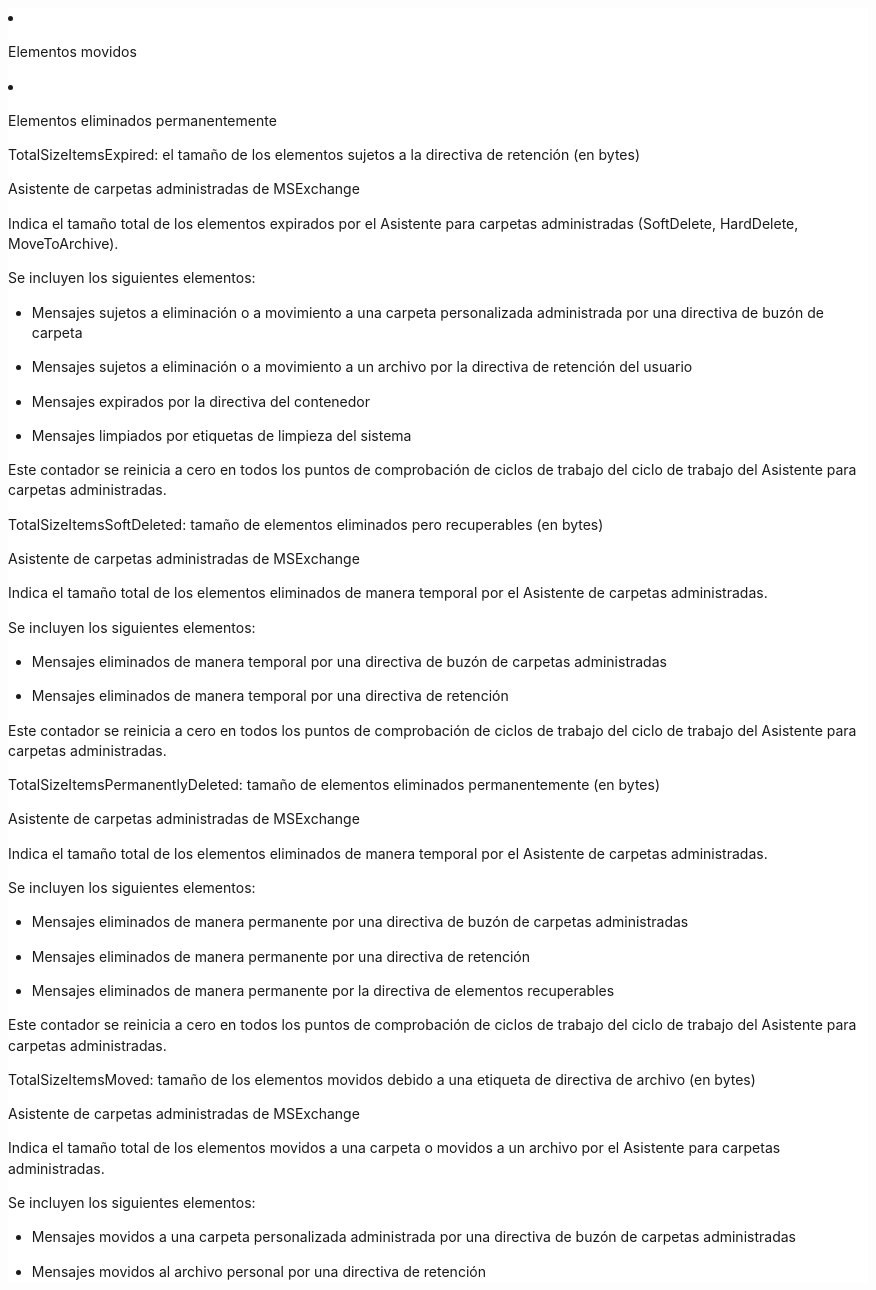 <li><p>Elementos movidos</p></li>
<li><p>Elementos eliminados permanentemente</p></li>
</ul></td>
</tr>
<tr class="even">
<td><p>TotalSizeItemsExpired: el tamaño de los elementos sujetos a la directiva de retención (en bytes)</p></td>
<td><p>Asistente de carpetas administradas de MSExchange</p></td>
<td><p>Indica el tamaño total de los elementos expirados por el Asistente para carpetas administradas (SoftDelete, HardDelete, MoveToArchive).</p>
<p>Se incluyen los siguientes elementos:</p>
<ul>
<li><p>Mensajes sujetos a eliminación o a movimiento a una carpeta personalizada administrada por una directiva de buzón de carpeta</p></li>
<li><p>Mensajes sujetos a eliminación o a movimiento a un archivo por la directiva de retención del usuario</p></li>
<li><p>Mensajes expirados por la directiva del contenedor</p></li>
<li><p>Mensajes limpiados por etiquetas de limpieza del sistema</p></li>
</ul>
<p>Este contador se reinicia a cero en todos los puntos de comprobación de ciclos de trabajo del ciclo de trabajo del Asistente para carpetas administradas.</p></td>
</tr>
<tr class="odd">
<td><p>TotalSizeItemsSoftDeleted: tamaño de elementos eliminados pero recuperables (en bytes)</p></td>
<td><p>Asistente de carpetas administradas de MSExchange</p></td>
<td><p>Indica el tamaño total de los elementos eliminados de manera temporal por el Asistente de carpetas administradas.</p>
<p>Se incluyen los siguientes elementos:</p>
<ul>
<li><p>Mensajes eliminados de manera temporal por una directiva de buzón de carpetas administradas</p></li>
<li><p>Mensajes eliminados de manera temporal por una directiva de retención</p></li>
</ul>
<p>Este contador se reinicia a cero en todos los puntos de comprobación de ciclos de trabajo del ciclo de trabajo del Asistente para carpetas administradas.</p></td>
</tr>
<tr class="even">
<td><p>TotalSizeItemsPermanentlyDeleted: tamaño de elementos eliminados permanentemente (en bytes)</p></td>
<td><p>Asistente de carpetas administradas de MSExchange</p></td>
<td><p>Indica el tamaño total de los elementos eliminados de manera temporal por el Asistente de carpetas administradas.</p>
<p>Se incluyen los siguientes elementos:</p>
<ul>
<li><p>Mensajes eliminados de manera permanente por una directiva de buzón de carpetas administradas</p></li>
<li><p>Mensajes eliminados de manera permanente por una directiva de retención</p></li>
<li><p>Mensajes eliminados de manera permanente por la directiva de elementos recuperables</p></li>
</ul>
<p>Este contador se reinicia a cero en todos los puntos de comprobación de ciclos de trabajo del ciclo de trabajo del Asistente para carpetas administradas.</p></td>
</tr>
<tr class="odd">
<td><p>TotalSizeItemsMoved: tamaño de los elementos movidos debido a una etiqueta de directiva de archivo (en bytes)</p></td>
<td><p>Asistente de carpetas administradas de MSExchange</p></td>
<td><p>Indica el tamaño total de los elementos movidos a una carpeta o movidos a un archivo por el Asistente para carpetas administradas.</p>
<p>Se incluyen los siguientes elementos:</p>
<ul>
<li><p>Mensajes movidos a una carpeta personalizada administrada por una directiva de buzón de carpetas administradas</p></li>
<li><p>Mensajes movidos al archivo personal por una directiva de retención</p></li>